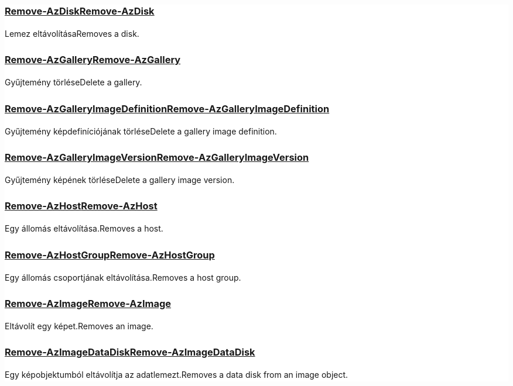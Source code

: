 ### [<span data-ttu-id="5b0ba-305">Remove-AzDisk</span><span class="sxs-lookup"><span data-stu-id="5b0ba-305">Remove-AzDisk</span></span>](Remove-AzDisk.md)
<span data-ttu-id="5b0ba-306">Lemez eltávolítása</span><span class="sxs-lookup"><span data-stu-id="5b0ba-306">Removes a disk.</span></span>

### [<span data-ttu-id="5b0ba-307">Remove-AzGallery</span><span class="sxs-lookup"><span data-stu-id="5b0ba-307">Remove-AzGallery</span></span>](Remove-AzGallery.md)
<span data-ttu-id="5b0ba-308">Gyűjtemény törlése</span><span class="sxs-lookup"><span data-stu-id="5b0ba-308">Delete a gallery.</span></span>

### [<span data-ttu-id="5b0ba-309">Remove-AzGalleryImageDefinition</span><span class="sxs-lookup"><span data-stu-id="5b0ba-309">Remove-AzGalleryImageDefinition</span></span>](Remove-AzGalleryImageDefinition.md)
<span data-ttu-id="5b0ba-310">Gyűjtemény képdefiníciójának törlése</span><span class="sxs-lookup"><span data-stu-id="5b0ba-310">Delete a gallery image definition.</span></span>

### [<span data-ttu-id="5b0ba-311">Remove-AzGalleryImageVersion</span><span class="sxs-lookup"><span data-stu-id="5b0ba-311">Remove-AzGalleryImageVersion</span></span>](Remove-AzGalleryImageVersion.md)
<span data-ttu-id="5b0ba-312">Gyűjtemény képének törlése</span><span class="sxs-lookup"><span data-stu-id="5b0ba-312">Delete a gallery image version.</span></span>

### [<span data-ttu-id="5b0ba-313">Remove-AzHost</span><span class="sxs-lookup"><span data-stu-id="5b0ba-313">Remove-AzHost</span></span>](Remove-AzHost.md)
<span data-ttu-id="5b0ba-314">Egy állomás eltávolítása.</span><span class="sxs-lookup"><span data-stu-id="5b0ba-314">Removes a host.</span></span>

### [<span data-ttu-id="5b0ba-315">Remove-AzHostGroup</span><span class="sxs-lookup"><span data-stu-id="5b0ba-315">Remove-AzHostGroup</span></span>](Remove-AzHostGroup.md)
<span data-ttu-id="5b0ba-316">Egy állomás csoportjának eltávolítása.</span><span class="sxs-lookup"><span data-stu-id="5b0ba-316">Removes a host group.</span></span>

### [<span data-ttu-id="5b0ba-317">Remove-AzImage</span><span class="sxs-lookup"><span data-stu-id="5b0ba-317">Remove-AzImage</span></span>](Remove-AzImage.md)
<span data-ttu-id="5b0ba-318">Eltávolít egy képet.</span><span class="sxs-lookup"><span data-stu-id="5b0ba-318">Removes an image.</span></span>

### [<span data-ttu-id="5b0ba-319">Remove-AzImageDataDisk</span><span class="sxs-lookup"><span data-stu-id="5b0ba-319">Remove-AzImageDataDisk</span></span>](Remove-AzImageDataDisk.md)
<span data-ttu-id="5b0ba-320">Egy képobjektumból eltávolítja az adatlemezt.</span><span class="sxs-lookup"><span data-stu-id="5b0ba-320">Removes a data disk from an image object.</span></span>
